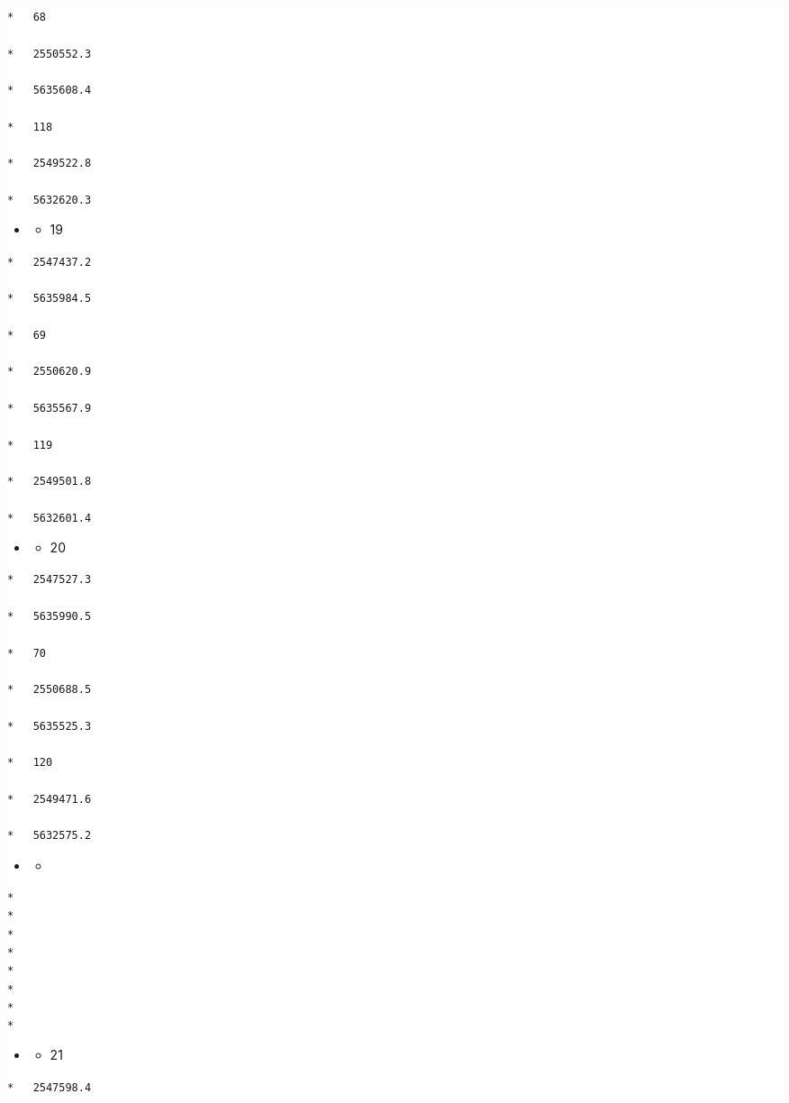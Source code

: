     *   68

    *   2550552.3

    *   5635608.4

    *   118

    *   2549522.8

    *   5632620.3


*    *   19

    *   2547437.2

    *   5635984.5

    *   69

    *   2550620.9

    *   5635567.9

    *   119

    *   2549501.8

    *   5632601.4


*    *   20

    *   2547527.3

    *   5635990.5

    *   70

    *   2550688.5

    *   5635525.3

    *   120

    *   2549471.6

    *   5632575.2


*    *
    *
    *
    *
    *
    *
    *
    *
    *

*    *   21

    *   2547598.4
